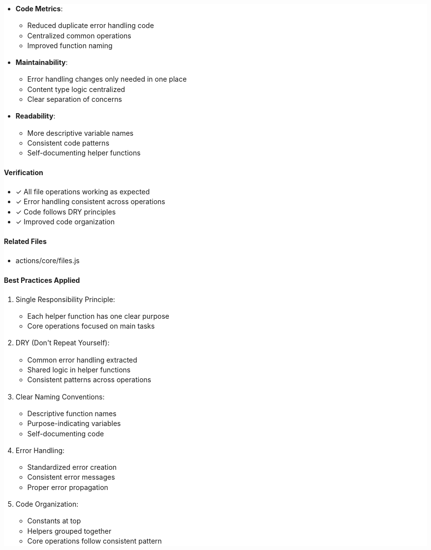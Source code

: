 - **Code Metrics**:

  - Reduced duplicate error handling code
  - Centralized common operations
  - Improved function naming

- **Maintainability**:

  - Error handling changes only needed in one place
  - Content type logic centralized
  - Clear separation of concerns

- **Readability**:
  - More descriptive variable names
  - Consistent code patterns
  - Self-documenting helper functions

#### Verification

- ✓ All file operations working as expected
- ✓ Error handling consistent across operations
- ✓ Code follows DRY principles
- ✓ Improved code organization

#### Related Files

- actions/core/files.js

#### Best Practices Applied

1. Single Responsibility Principle:

   - Each helper function has one clear purpose
   - Core operations focused on main tasks

2. DRY (Don't Repeat Yourself):

   - Common error handling extracted
   - Shared logic in helper functions
   - Consistent patterns across operations

3. Clear Naming Conventions:

   - Descriptive function names
   - Purpose-indicating variables
   - Self-documenting code

4. Error Handling:

   - Standardized error creation
   - Consistent error messages
   - Proper error propagation

5. Code Organization:
   - Constants at top
   - Helpers grouped together
   - Core operations follow consistent pattern
